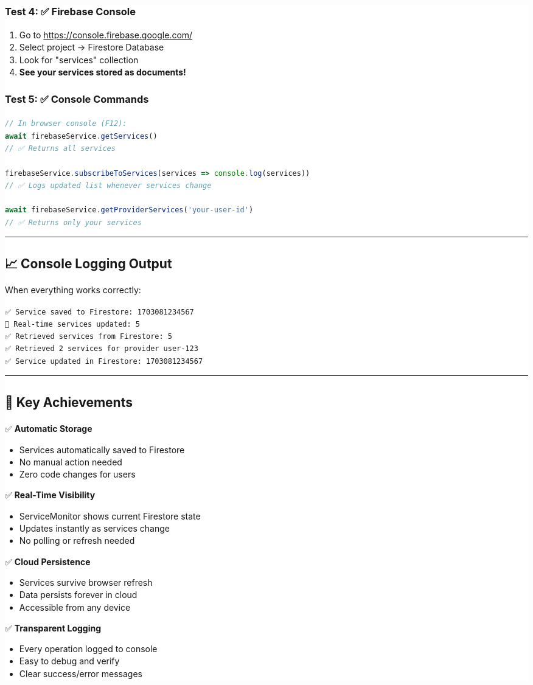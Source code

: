 ### Test 4: ✅ Firebase Console
1. Go to https://console.firebase.google.com/
2. Select project → Firestore Database
3. Look for "services" collection
4. **See your services stored as documents!**

### Test 5: ✅ Console Commands
```javascript
// In browser console (F12):
await firebaseService.getServices()
// ✅ Returns all services

firebaseService.subscribeToServices(services => console.log(services))
// ✅ Logs updated list whenever services change

await firebaseService.getProviderServices('your-user-id')
// ✅ Returns only your services
```

---

## 📈 Console Logging Output

When everything works correctly:

```
✅ Service saved to Firestore: 1703081234567
🔄 Real-time services updated: 5
✅ Retrieved services from Firestore: 5
✅ Retrieved 2 services for provider user-123
✅ Service updated in Firestore: 1703081234567
```

---

## 🎯 Key Achievements

✅ **Automatic Storage**
- Services automatically saved to Firestore
- No manual action needed
- Zero code changes for users

✅ **Real-Time Visibility**
- ServiceMonitor shows current Firestore state
- Updates instantly as services change
- No polling or refresh needed

✅ **Cloud Persistence**
- Services survive browser refresh
- Data persists forever in cloud
- Accessible from any device

✅ **Transparent Logging**
- Every operation logged to console
- Easy to debug and verify
- Clear success/error messages
